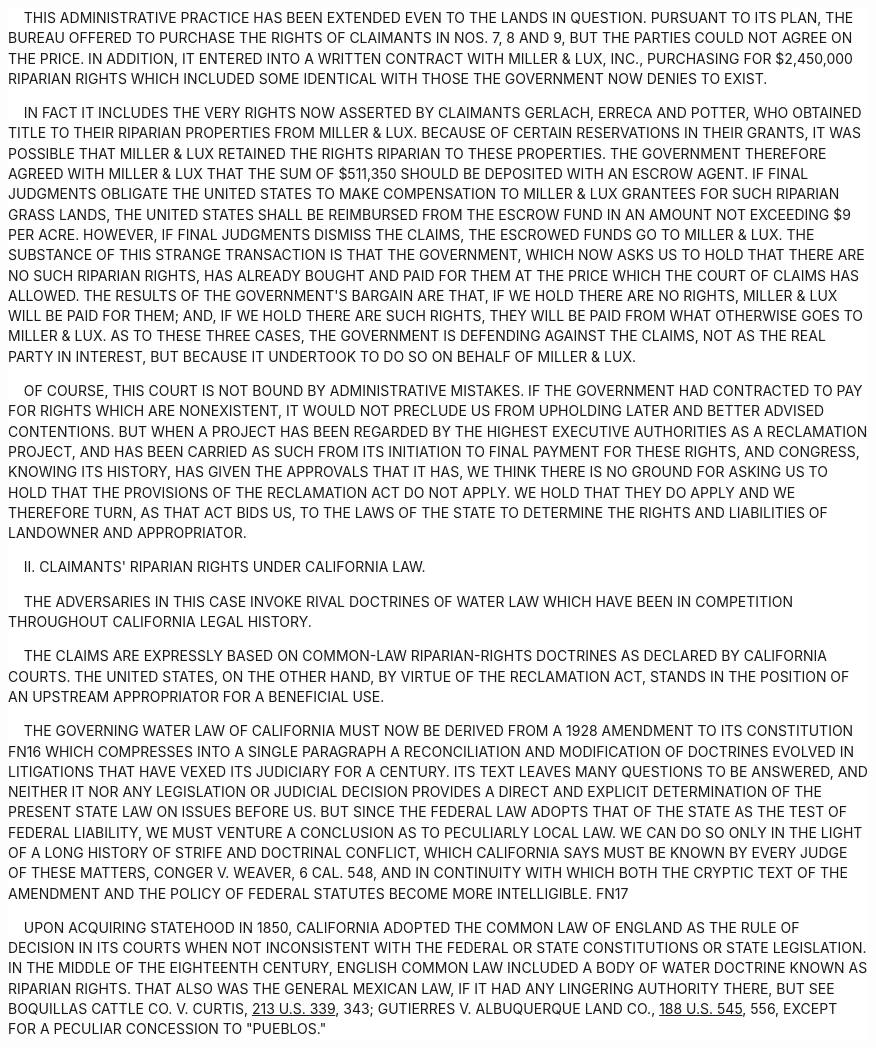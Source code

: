     THIS ADMINISTRATIVE PRACTICE HAS BEEN EXTENDED EVEN TO THE LANDS IN QUESTION.  PURSUANT TO ITS PLAN, THE BUREAU OFFERED TO PURCHASE THE RIGHTS OF CLAIMANTS IN NOS. 7, 8 AND 9, BUT THE PARTIES COULD NOT AGREE ON THE PRICE.  IN ADDITION, IT ENTERED INTO A WRITTEN CONTRACT WITH MILLER & LUX, INC., PURCHASING FOR $2,450,000 RIPARIAN RIGHTS WHICH INCLUDED SOME IDENTICAL WITH THOSE THE GOVERNMENT NOW DENIES TO EXIST.

    IN FACT IT INCLUDES THE VERY RIGHTS NOW ASSERTED BY CLAIMANTS GERLACH, ERRECA AND POTTER, WHO OBTAINED TITLE TO THEIR RIPARIAN PROPERTIES FROM MILLER & LUX.  BECAUSE OF CERTAIN RESERVATIONS IN THEIR GRANTS, IT WAS POSSIBLE THAT MILLER & LUX RETAINED THE RIGHTS RIPARIAN TO THESE PROPERTIES.  THE GOVERNMENT THEREFORE AGREED WITH MILLER & LUX THAT THE SUM OF $511,350 SHOULD BE DEPOSITED WITH AN ESCROW AGENT.  IF FINAL JUDGMENTS OBLIGATE THE UNITED STATES TO MAKE COMPENSATION TO MILLER & LUX GRANTEES FOR SUCH RIPARIAN GRASS LANDS, THE UNITED STATES SHALL BE REIMBURSED FROM THE ESCROW FUND IN AN AMOUNT NOT EXCEEDING $9 PER ACRE.  HOWEVER, IF FINAL JUDGMENTS DISMISS THE CLAIMS, THE ESCROWED FUNDS GO TO MILLER & LUX.  THE SUBSTANCE OF THIS STRANGE TRANSACTION IS THAT THE GOVERNMENT, WHICH NOW ASKS US TO HOLD THAT THERE ARE NO SUCH RIPARIAN RIGHTS, HAS ALREADY BOUGHT AND PAID FOR THEM AT THE PRICE WHICH THE COURT OF CLAIMS HAS ALLOWED.  THE RESULTS OF THE GOVERNMENT'S BARGAIN ARE THAT, IF WE HOLD THERE ARE NO RIGHTS, MILLER & LUX WILL BE PAID FOR THEM; AND, IF WE HOLD THERE ARE SUCH RIGHTS, THEY WILL BE PAID FROM WHAT OTHERWISE GOES TO MILLER & LUX.  AS TO THESE THREE CASES, THE GOVERNMENT IS DEFENDING AGAINST THE CLAIMS, NOT AS THE REAL PARTY IN INTEREST, BUT BECAUSE IT UNDERTOOK TO DO SO ON BEHALF OF MILLER & LUX.

    OF COURSE, THIS COURT IS NOT BOUND BY ADMINISTRATIVE MISTAKES.  IF THE GOVERNMENT HAD CONTRACTED TO PAY FOR RIGHTS WHICH ARE NONEXISTENT, IT WOULD NOT PRECLUDE US FROM UPHOLDING LATER AND BETTER ADVISED CONTENTIONS.  BUT WHEN A PROJECT HAS BEEN REGARDED BY THE HIGHEST EXECUTIVE AUTHORITIES AS A RECLAMATION PROJECT, AND HAS BEEN CARRIED AS SUCH FROM ITS INITIATION TO FINAL PAYMENT FOR THESE RIGHTS, AND CONGRESS, KNOWING ITS HISTORY, HAS GIVEN THE APPROVALS THAT IT HAS, WE THINK THERE IS NO GROUND FOR ASKING US TO HOLD THAT THE PROVISIONS OF THE RECLAMATION ACT DO NOT APPLY.  WE HOLD THAT THEY DO APPLY AND WE THEREFORE TURN, AS THAT ACT BIDS US, TO THE LAWS OF THE STATE TO DETERMINE THE RIGHTS AND LIABILITIES OF LANDOWNER AND APPROPRIATOR.

    II.  CLAIMANTS' RIPARIAN RIGHTS UNDER CALIFORNIA LAW.

    THE ADVERSARIES IN THIS CASE INVOKE RIVAL DOCTRINES OF WATER LAW WHICH HAVE BEEN IN COMPETITION THROUGHOUT CALIFORNIA LEGAL HISTORY.

    THE CLAIMS ARE EXPRESSLY BASED ON COMMON-LAW RIPARIAN-RIGHTS DOCTRINES AS DECLARED BY CALIFORNIA COURTS.  THE UNITED STATES, ON THE OTHER HAND, BY VIRTUE OF THE RECLAMATION ACT, STANDS IN THE POSITION OF AN UPSTREAM APPROPRIATOR FOR A BENEFICIAL USE.

    THE GOVERNING WATER LAW OF CALIFORNIA MUST NOW BE DERIVED FROM A 1928 AMENDMENT TO ITS CONSTITUTION  FN16  WHICH COMPRESSES INTO A SINGLE PARAGRAPH A RECONCILIATION AND MODIFICATION OF DOCTRINES EVOLVED IN LITIGATIONS THAT HAVE VEXED ITS JUDICIARY FOR A CENTURY.  ITS TEXT LEAVES MANY QUESTIONS TO BE ANSWERED, AND NEITHER IT NOR ANY LEGISLATION OR JUDICIAL DECISION PROVIDES A DIRECT AND EXPLICIT DETERMINATION OF THE PRESENT STATE LAW ON ISSUES BEFORE US.  BUT SINCE THE FEDERAL LAW ADOPTS THAT OF THE STATE AS THE TEST OF FEDERAL LIABILITY, WE MUST VENTURE A CONCLUSION AS TO PECULIARLY LOCAL LAW.  WE CAN DO SO ONLY IN THE LIGHT OF A LONG HISTORY OF STRIFE AND DOCTRINAL CONFLICT, WHICH CALIFORNIA SAYS MUST BE KNOWN BY EVERY JUDGE OF THESE MATTERS, CONGER V. WEAVER, 6 CAL. 548, AND IN CONTINUITY WITH WHICH BOTH THE CRYPTIC TEXT OF THE AMENDMENT AND THE POLICY OF FEDERAL STATUTES BECOME MORE INTELLIGIBLE.  FN17

    UPON ACQUIRING STATEHOOD IN 1850, CALIFORNIA ADOPTED THE COMMON LAW OF ENGLAND AS THE RULE OF DECISION IN ITS COURTS WHEN NOT INCONSISTENT WITH THE FEDERAL OR STATE CONSTITUTIONS OR STATE LEGISLATION.  IN THE MIDDLE OF THE EIGHTEENTH CENTURY, ENGLISH COMMON LAW INCLUDED A BODY OF WATER DOCTRINE KNOWN AS RIPARIAN RIGHTS.  THAT ALSO WAS THE GENERAL MEXICAN LAW, IF IT HAD ANY LINGERING AUTHORITY THERE, BUT SEE BOQUILLAS CATTLE CO. V. CURTIS, [213 U.S. 339][/us/courts/scotus/usReporter/213/339], 343; GUTIERRES V. ALBUQUERQUE LAND CO., [188 U.S. 545][/us/courts/scotus/usReporter/188/545], 556, EXCEPT FOR A PECULIAR CONCESSION TO "PUEBLOS."


[/us/courts/scotus/usReporter/339/725]: https://publicdocs.github.io/go/links?ns=uslm-x&ref=%2Fus%2Fcourts%2Fscotus%2FusReporter%2F339%2F725
[/us/courts/scotus/usReporter/335/883]: https://publicdocs.github.io/go/links?ns=uslm-x&ref=%2Fus%2Fcourts%2Fscotus%2FusReporter%2F335%2F883
[/us/courts/scotus/usReporter/335/883]: https://publicdocs.github.io/go/links?ns=uslm-x&ref=%2Fus%2Fcourts%2Fscotus%2FusReporter%2F335%2F883
[/us/stat/50/844]: https://publicdocs.github.io/go/links?ns=uslm&ref=%2Fus%2Fstat%2F50%2F844
[/us/stat/54/1198]: https://publicdocs.github.io/go/links?ns=uslm&ref=%2Fus%2Fstat%2F54%2F1198
[/us/stat/49/115]: https://publicdocs.github.io/go/links?ns=uslm&ref=%2Fus%2Fstat%2F49%2F115
[/us/courts/scotus/usReporter/295/40]: https://publicdocs.github.io/go/links?ns=uslm-x&ref=%2Fus%2Fcourts%2Fscotus%2FusReporter%2F295%2F40
[/us/courts/scotus/usReporter/295/142]: https://publicdocs.github.io/go/links?ns=uslm-x&ref=%2Fus%2Fcourts%2Fscotus%2FusReporter%2F295%2F142
[/us/courts/scotus/usReporter/325/589]: https://publicdocs.github.io/go/links?ns=uslm-x&ref=%2Fus%2Fcourts%2Fscotus%2FusReporter%2F325%2F589
[/us/courts/scotus/usReporter/302/186]: https://publicdocs.github.io/go/links?ns=uslm-x&ref=%2Fus%2Fcourts%2Fscotus%2FusReporter%2F302%2F186
[/us/courts/scotus/usReporter/280/369]: https://publicdocs.github.io/go/links?ns=uslm-x&ref=%2Fus%2Fcourts%2Fscotus%2FusReporter%2F280%2F369
[/us/courts/scotus/usReporter/324/499]: https://publicdocs.github.io/go/links?ns=uslm-x&ref=%2Fus%2Fcourts%2Fscotus%2FusReporter%2F324%2F499
[/us/courts/scotus/usReporter/324/386]: https://publicdocs.github.io/go/links?ns=uslm-x&ref=%2Fus%2Fcourts%2Fscotus%2FusReporter%2F324%2F386
[/us/courts/scotus/usReporter/311/377]: https://publicdocs.github.io/go/links?ns=uslm-x&ref=%2Fus%2Fcourts%2Fscotus%2FusReporter%2F311%2F377
[/us/courts/scotus/usReporter/229/53]: https://publicdocs.github.io/go/links?ns=uslm-x&ref=%2Fus%2Fcourts%2Fscotus%2FusReporter%2F229%2F53
[/us/courts/scotus/usReporter/313/508]: https://publicdocs.github.io/go/links?ns=uslm-x&ref=%2Fus%2Fcourts%2Fscotus%2FusReporter%2F313%2F508
[/us/courts/scotus/usReporter/282/399]: https://publicdocs.github.io/go/links?ns=uslm-x&ref=%2Fus%2Fcourts%2Fscotus%2FusReporter%2F282%2F399
[/us/courts/scotus/usReporter/269/411]: https://publicdocs.github.io/go/links?ns=uslm-x&ref=%2Fus%2Fcourts%2Fscotus%2FusReporter%2F269%2F411
[/us/courts/scotus/usReporter/93/4]: https://publicdocs.github.io/go/links?ns=uslm-x&ref=%2Fus%2Fcourts%2Fscotus%2FusReporter%2F93%2F4
[/us/courts/scotus/usReporter/297/1]: https://publicdocs.github.io/go/links?ns=uslm-x&ref=%2Fus%2Fcourts%2Fscotus%2FusReporter%2F297%2F1
[/us/courts/scotus/usReporter/301/619]: https://publicdocs.github.io/go/links?ns=uslm-x&ref=%2Fus%2Fcourts%2Fscotus%2FusReporter%2F301%2F619
[/us/stat/32/388]: https://publicdocs.github.io/go/links?ns=uslm&ref=%2Fus%2Fstat%2F32%2F388
[/us/courts/scotus/usReporter/282/399]: https://publicdocs.github.io/go/links?ns=uslm-x&ref=%2Fus%2Fcourts%2Fscotus%2FusReporter%2F282%2F399
[/us/courts/scotus/usReporter/213/339]: https://publicdocs.github.io/go/links?ns=uslm-x&ref=%2Fus%2Fcourts%2Fscotus%2FusReporter%2F213%2F339
[/us/courts/scotus/usReporter/188/545]: https://publicdocs.github.io/go/links?ns=uslm-x&ref=%2Fus%2Fcourts%2Fscotus%2FusReporter%2F188%2F545
[/us/courts/scotus/usReporter/152/1]: https://publicdocs.github.io/go/links?ns=uslm-x&ref=%2Fus%2Fcourts%2Fscotus%2FusReporter%2F152%2F1
[/us/stat/14/251]: https://publicdocs.github.io/go/links?ns=uslm&ref=%2Fus%2Fstat%2F14%2F251
[/us/stat/14/251]: https://publicdocs.github.io/go/links?ns=uslm&ref=%2Fus%2Fstat%2F14%2F251
[/us/usc/t43/s661]: https://publicdocs.github.io/go/links?ns=uslm&ref=%2Fus%2Fusc%2Ft43%2Fs661
[/us/courts/scotus/usReporter/98/453]: https://publicdocs.github.io/go/links?ns=uslm-x&ref=%2Fus%2Fcourts%2Fscotus%2FusReporter%2F98%2F453
[/us/courts/scotus/usReporter/101/274]: https://publicdocs.github.io/go/links?ns=uslm-x&ref=%2Fus%2Fcourts%2Fscotus%2FusReporter%2F101%2F274
[/us/stat/12/392]: https://publicdocs.github.io/go/links?ns=uslm&ref=%2Fus%2Fstat%2F12%2F392
[/us/courts/scotus/usReporter/275/486]: https://publicdocs.github.io/go/links?ns=uslm-x&ref=%2Fus%2Fcourts%2Fscotus%2FusReporter%2F275%2F486
[/us/stat/49/115]: https://publicdocs.github.io/go/links?ns=uslm&ref=%2Fus%2Fstat%2F49%2F115
[/us/stat/49/1622]: https://publicdocs.github.io/go/links?ns=uslm&ref=%2Fus%2Fstat%2F49%2F1622
[/us/stat/49/1597]: https://publicdocs.github.io/go/links?ns=uslm&ref=%2Fus%2Fstat%2F49%2F1597
[/us/stat/49/1028]: https://publicdocs.github.io/go/links?ns=uslm&ref=%2Fus%2Fstat%2F49%2F1028
[/us/stat/50/844]: https://publicdocs.github.io/go/links?ns=uslm&ref=%2Fus%2Fstat%2F50%2F844
[/us/stat/32/388]: https://publicdocs.github.io/go/links?ns=uslm&ref=%2Fus%2Fstat%2F32%2F388
[/us/stat/36/835]: https://publicdocs.github.io/go/links?ns=uslm&ref=%2Fus%2Fstat%2F36%2F835
[/us/stat/43/672]: https://publicdocs.github.io/go/links?ns=uslm&ref=%2Fus%2Fstat%2F43%2F672
[/us/stat/32/388]: https://publicdocs.github.io/go/links?ns=uslm&ref=%2Fus%2Fstat%2F32%2F388
[/us/stat/50/844]: https://publicdocs.github.io/go/links?ns=uslm&ref=%2Fus%2Fstat%2F50%2F844
[/us/stat/50/564]: https://publicdocs.github.io/go/links?ns=uslm&ref=%2Fus%2Fstat%2F50%2F564
[/us/stat/52/291]: https://publicdocs.github.io/go/links?ns=uslm&ref=%2Fus%2Fstat%2F52%2F291
[/us/stat/53/685]: https://publicdocs.github.io/go/links?ns=uslm&ref=%2Fus%2Fstat%2F53%2F685
[/us/stat/55/303]: https://publicdocs.github.io/go/links?ns=uslm&ref=%2Fus%2Fstat%2F55%2F303
[/us/stat/56/506]: https://publicdocs.github.io/go/links?ns=uslm&ref=%2Fus%2Fstat%2F56%2F506
[/us/stat/57/451]: https://publicdocs.github.io/go/links?ns=uslm&ref=%2Fus%2Fstat%2F57%2F451
[/us/stat/60/348]: https://publicdocs.github.io/go/links?ns=uslm&ref=%2Fus%2Fstat%2F60%2F348
[/us/stat/61/460]: https://publicdocs.github.io/go/links?ns=uslm&ref=%2Fus%2Fstat%2F61%2F460
[/us/stat/62/1112]: https://publicdocs.github.io/go/links?ns=uslm&ref=%2Fus%2Fstat%2F62%2F1112
[/us/courts/scotus/usReporter/329/585]: https://publicdocs.github.io/go/links?ns=uslm-x&ref=%2Fus%2Fcourts%2Fscotus%2FusReporter%2F329%2F585
[/us/courts/scotus/usReporter/312/203]: https://publicdocs.github.io/go/links?ns=uslm-x&ref=%2Fus%2Fcourts%2Fscotus%2FusReporter%2F312%2F203
[/us/courts/scotus/usReporter/100/43]: https://publicdocs.github.io/go/links?ns=uslm-x&ref=%2Fus%2Fcourts%2Fscotus%2FusReporter%2F100%2F43
[/us/courts/scotus/usReporter/311/169]: https://publicdocs.github.io/go/links?ns=uslm-x&ref=%2Fus%2Fcourts%2Fscotus%2FusReporter%2F311%2F169
[/us/courts/scotus/usReporter/333/153]: https://publicdocs.github.io/go/links?ns=uslm-x&ref=%2Fus%2Fcourts%2Fscotus%2FusReporter%2F333%2F153
[/us/courts/scotus/usReporter/311/377]: https://publicdocs.github.io/go/links?ns=uslm-x&ref=%2Fus%2Fcourts%2Fscotus%2FusReporter%2F311%2F377
[/us/courts/scotus/usReporter/324/386]: https://publicdocs.github.io/go/links?ns=uslm-x&ref=%2Fus%2Fcourts%2Fscotus%2FusReporter%2F324%2F386
[/us/courts/scotus/usReporter/324/499]: https://publicdocs.github.io/go/links?ns=uslm-x&ref=%2Fus%2Fcourts%2Fscotus%2FusReporter%2F324%2F499
[/us/courts/scotus/usReporter/166/269]: https://publicdocs.github.io/go/links?ns=uslm-x&ref=%2Fus%2Fcourts%2Fscotus%2FusReporter%2F166%2F269
[/us/courts/scotus/usReporter/174/690]: https://publicdocs.github.io/go/links?ns=uslm-x&ref=%2Fus%2Fcourts%2Fscotus%2FusReporter%2F174%2F690
[/us/courts/scotus/usReporter/311/424]: https://publicdocs.github.io/go/links?ns=uslm-x&ref=%2Fus%2Fcourts%2Fscotus%2FusReporter%2F311%2F424
[/us/courts/scotus/usReporter/267/341]: https://publicdocs.github.io/go/links?ns=uslm-x&ref=%2Fus%2Fcourts%2Fscotus%2FusReporter%2F267%2F341
[/us/stat/50/844]: https://publicdocs.github.io/go/links?ns=uslm&ref=%2Fus%2Fstat%2F50%2F844
[/us/courts/scotus/usReporter/280/369]: https://publicdocs.github.io/go/links?ns=uslm-x&ref=%2Fus%2Fcourts%2Fscotus%2FusReporter%2F280%2F369
[/us/courts/scotus/usReporter/163/427]: https://publicdocs.github.io/go/links?ns=uslm-x&ref=%2Fus%2Fcourts%2Fscotus%2FusReporter%2F163%2F427
[/us/stat/32/388]: https://publicdocs.github.io/go/links?ns=uslm&ref=%2Fus%2Fstat%2F32%2F388
[/us/usc/t43/s371]: https://publicdocs.github.io/go/links?ns=uslm&ref=%2Fus%2Fusc%2Ft43%2Fs371
[/us/courts/scotus/usReporter/295/142]: https://publicdocs.github.io/go/links?ns=uslm-x&ref=%2Fus%2Fcourts%2Fscotus%2FusReporter%2F295%2F142
[/us/courts/scotus/usReporter/325/589]: https://publicdocs.github.io/go/links?ns=uslm-x&ref=%2Fus%2Fcourts%2Fscotus%2FusReporter%2F325%2F589
[/us/courts/scotus/usReporter/302/186]: https://publicdocs.github.io/go/links?ns=uslm-x&ref=%2Fus%2Fcourts%2Fscotus%2FusReporter%2F302%2F186
[/us/courts/scotus/usReporter/310/534]: https://publicdocs.github.io/go/links?ns=uslm-x&ref=%2Fus%2Fcourts%2Fscotus%2FusReporter%2F310%2F534
[/us/courts/scotus/usReporter/322/111]: https://publicdocs.github.io/go/links?ns=uslm-x&ref=%2Fus%2Fcourts%2Fscotus%2FusReporter%2F322%2F111
[/us/courts/scotus/usReporter/312/203]: https://publicdocs.github.io/go/links?ns=uslm-x&ref=%2Fus%2Fcourts%2Fscotus%2FusReporter%2F312%2F203
[/us/courts/scotus/usReporter/329/585]: https://publicdocs.github.io/go/links?ns=uslm-x&ref=%2Fus%2Fcourts%2Fscotus%2FusReporter%2F329%2F585
[/us/courts/scotus/usReporter/261/299]: https://publicdocs.github.io/go/links?ns=uslm-x&ref=%2Fus%2Fcourts%2Fscotus%2FusReporter%2F261%2F299
[/us/stat/45/1061]: https://publicdocs.github.io/go/links?ns=uslm&ref=%2Fus%2Fstat%2F45%2F1061